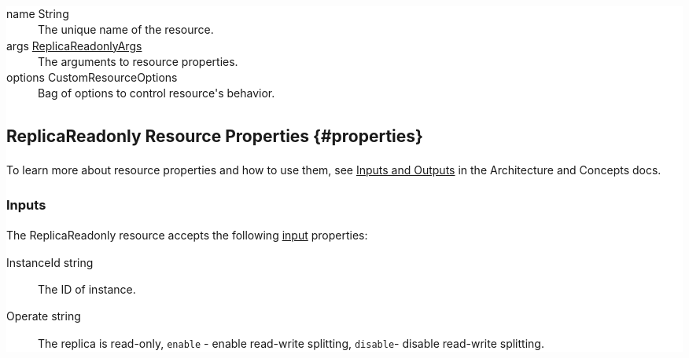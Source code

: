 </pulumi-choosable>
</div>

<div>
<pulumi-choosable type="language" values="java">

<dl class="resources-properties"><dt
        class="property-required" title="Required">
        <span>name</span>
        <span class="property-indicator"></span>
        <span class="property-type">String</span>
    </dt>
    <dd>The unique name of the resource.</dd><dt
        class="property-required" title="Required">
        <span>args</span>
        <span class="property-indicator"></span>
        <span class="property-type"><a href="#inputs">ReplicaReadonlyArgs</a></span>
    </dt>
    <dd>The arguments to resource properties.</dd><dt
        class="property-optional" title="Optional">
        <span>options</span>
        <span class="property-indicator"></span>
        <span class="property-type">CustomResourceOptions</span>
    </dt>
    <dd>Bag of options to control resource&#39;s behavior.</dd></dl>

</pulumi-choosable>
</div>

## ReplicaReadonly Resource Properties {#properties}

To learn more about resource properties and how to use them, see [Inputs and Outputs](/docs/intro/concepts/inputs-outputs) in the Architecture and Concepts docs.

### Inputs

The ReplicaReadonly resource accepts the following [input](/docs/intro/concepts/inputs-outputs) properties:



<div>
<pulumi-choosable type="language" values="csharp">
<dl class="resources-properties"><dt class="property-required"
            title="Required">
        <span id="instanceid_csharp">
<a data-swiftype-name="resource-property" data-swiftype-type="text" href="#instanceid_csharp" style="color: inherit; text-decoration: inherit;">Instance<wbr>Id</a>
</span>
        <span class="property-indicator"></span>
        <span class="property-type">string</span>
    </dt>
    <dd><p>The ID of instance.</p>
</dd><dt class="property-required"
            title="Required">
        <span id="operate_csharp">
<a data-swiftype-name="resource-property" data-swiftype-type="text" href="#operate_csharp" style="color: inherit; text-decoration: inherit;">Operate</a>
</span>
        <span class="property-indicator"></span>
        <span class="property-type">string</span>
    </dt>
    <dd><p>The replica is read-only, <code>enable</code> - enable read-write splitting, <code>disable</code>- disable read-write splitting.</p>
</dd><dt class="property-optional"
            title="Optional">